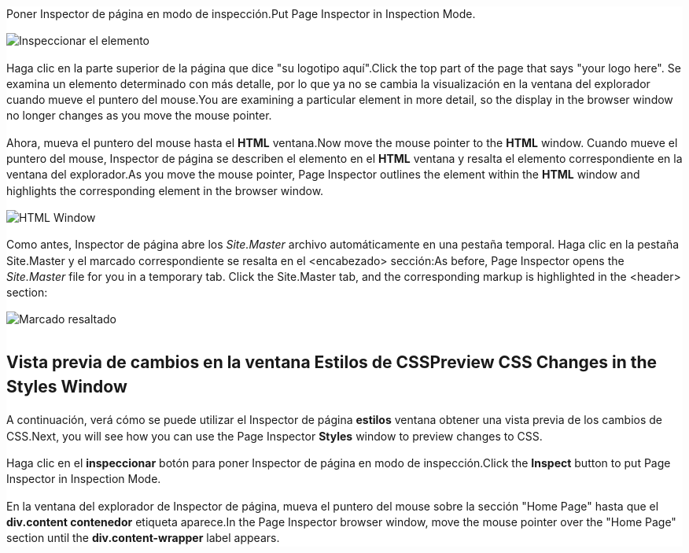 <span data-ttu-id="f6071-182">Poner Inspector de página en modo de inspección.</span><span class="sxs-lookup"><span data-stu-id="f6071-182">Put Page Inspector in Inspection Mode.</span></span>

![Inspeccionar el elemento](using-page-inspector-in-a-visual-studio-11-beta-web-forms-project/_static/image12.png)

<span data-ttu-id="f6071-184">Haga clic en la parte superior de la página que dice "su logotipo aquí".</span><span class="sxs-lookup"><span data-stu-id="f6071-184">Click the top part of the page that says "your logo here".</span></span> <span data-ttu-id="f6071-185">Se examina un elemento determinado con más detalle, por lo que ya no se cambia la visualización en la ventana del explorador cuando mueve el puntero del mouse.</span><span class="sxs-lookup"><span data-stu-id="f6071-185">You are examining a particular element in more detail, so the display in the browser window no longer changes as you move the mouse pointer.</span></span>

<span data-ttu-id="f6071-186">Ahora, mueva el puntero del mouse hasta el **HTML** ventana.</span><span class="sxs-lookup"><span data-stu-id="f6071-186">Now move the mouse pointer to the **HTML** window.</span></span> <span data-ttu-id="f6071-187">Cuando mueve el puntero del mouse, Inspector de página se describen el elemento en el **HTML** ventana y resalta el elemento correspondiente en la ventana del explorador.</span><span class="sxs-lookup"><span data-stu-id="f6071-187">As you move the mouse pointer, Page Inspector outlines the element within the **HTML** window and highlights the corresponding element in the browser window.</span></span>

![HTML Window](using-page-inspector-in-a-visual-studio-11-beta-web-forms-project/_static/image13.png)

<span data-ttu-id="f6071-189">Como antes, Inspector de página abre los *Site.Master* archivo automáticamente en una pestaña temporal. Haga clic en la pestaña Site.Master y el marcado correspondiente se resalta en el &lt;encabezado&gt; sección:</span><span class="sxs-lookup"><span data-stu-id="f6071-189">As before, Page Inspector opens the *Site.Master* file for you in a temporary tab. Click the Site.Master tab, and the corresponding markup is highlighted in the &lt;header&gt; section:</span></span>

![Marcado resaltado](using-page-inspector-in-a-visual-studio-11-beta-web-forms-project/_static/image14.png)

<a id="_using_page_inspector"></a><a id="_7_previewing_css"></a>

## <a name="preview-css-changes-in-the-styles-window"></a><span data-ttu-id="f6071-191">Vista previa de cambios en la ventana Estilos de CSS</span><span class="sxs-lookup"><span data-stu-id="f6071-191">Preview CSS Changes in the Styles Window</span></span>

<span data-ttu-id="f6071-192">A continuación, verá cómo se puede utilizar el Inspector de página **estilos** ventana obtener una vista previa de los cambios de CSS.</span><span class="sxs-lookup"><span data-stu-id="f6071-192">Next, you will see how you can use the Page Inspector **Styles** window to preview changes to CSS.</span></span>

<span data-ttu-id="f6071-193">Haga clic en el **inspeccionar** botón para poner Inspector de página en modo de inspección.</span><span class="sxs-lookup"><span data-stu-id="f6071-193">Click the **Inspect** button to put Page Inspector in Inspection Mode.</span></span>

<span data-ttu-id="f6071-194">En la ventana del explorador de Inspector de página, mueva el puntero del mouse sobre la sección "Home Page" hasta que el **div.content contenedor** etiqueta aparece.</span><span class="sxs-lookup"><span data-stu-id="f6071-194">In the Page Inspector browser window, move the mouse pointer over the "Home Page" section until the **div.content-wrapper** label appears.</span></span>

